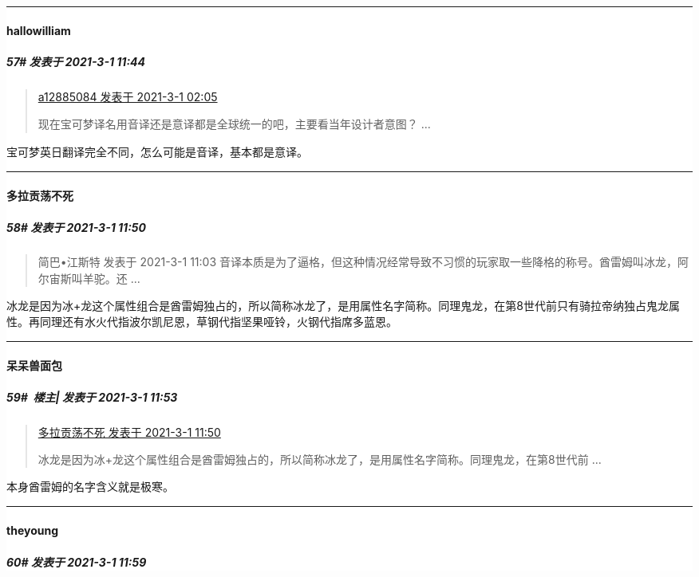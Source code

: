 





*****

####  hallowilliam  
##### 57#       发表于 2021-3-1 11:44



<blockquote><a href="httphttps://bbs.saraba1st.com/2b/forum.php?mod=redirect&amp;goto=findpost&amp;pid=50471403&amp;ptid=1990292" target="_blank">a12885084 发表于 2021-3-1 02:05</a>

现在宝可梦译名用音译还是意译都是全球统一的吧，主要看当年设计者意图？ ...</blockquote>
宝可梦英日翻译完全不同，怎么可能是音译，基本都是意译。








*****

####  多拉贡荡不死  
##### 58#       发表于 2021-3-1 11:50



<blockquote>简巴•江斯特 发表于 2021-3-1 11:03
音译本质是为了逼格，但这种情况经常导致不习惯的玩家取一些降格的称号。酋雷姆叫冰龙，阿尔宙斯叫羊驼。还 ...</blockquote>
冰龙是因为冰+龙这个属性组合是酋雷姆独占的，所以简称冰龙了，是用属性名字简称。同理鬼龙，在第8世代前只有骑拉帝纳独占鬼龙属性。再同理还有水火代指波尔凯尼恩，草钢代指坚果哑铃，火钢代指席多蓝恩。







*****

####  呆呆兽面包  
##### 59#         楼主| 发表于 2021-3-1 11:53



<blockquote><a href="httphttps://bbs.saraba1st.com/2b/forum.php?mod=redirect&amp;goto=findpost&amp;pid=50474004&amp;ptid=1990292" target="_blank">多拉贡荡不死 发表于 2021-3-1 11:50</a>

冰龙是因为冰+龙这个属性组合是酋雷姆独占的，所以简称冰龙了，是用属性名字简称。同理鬼龙，在第8世代前 ...</blockquote>
本身酋雷姆的名字含义就是极寒。







*****

####  theyoung  
##### 60#       发表于 2021-3-1 11:59
